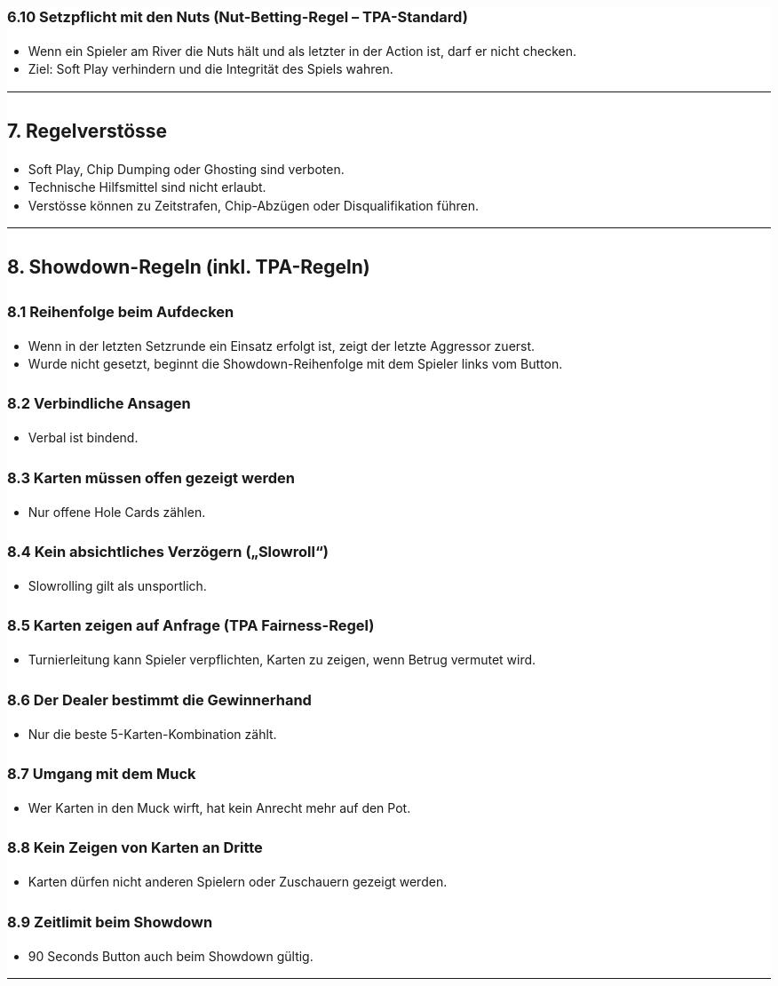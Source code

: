 ### 6.10 Setzpflicht mit den Nuts (Nut-Betting-Regel – TPA-Standard)
- Wenn ein Spieler am River die Nuts hält und als letzter in der Action ist, darf er nicht checken.
- Ziel: Soft Play verhindern und die Integrität des Spiels wahren.

---

## 7. Regelverstösse
- Soft Play, Chip Dumping oder Ghosting sind verboten.
- Technische Hilfsmittel sind nicht erlaubt.
- Verstösse können zu Zeitstrafen, Chip-Abzügen oder Disqualifikation führen.

---

## 8. Showdown-Regeln (inkl. TPA-Regeln)

### 8.1 Reihenfolge beim Aufdecken
- Wenn in der letzten Setzrunde ein Einsatz erfolgt ist, zeigt der letzte Aggressor zuerst.
- Wurde nicht gesetzt, beginnt die Showdown-Reihenfolge mit dem Spieler links vom Button.

### 8.2 Verbindliche Ansagen
- Verbal ist bindend.

### 8.3 Karten müssen offen gezeigt werden
- Nur offene Hole Cards zählen.

### 8.4 Kein absichtliches Verzögern („Slowroll“)
- Slowrolling gilt als unsportlich.

### 8.5 Karten zeigen auf Anfrage (TPA Fairness-Regel)
- Turnierleitung kann Spieler verpflichten, Karten zu zeigen, wenn Betrug vermutet wird.

### 8.6 Der Dealer bestimmt die Gewinnerhand
- Nur die beste 5-Karten-Kombination zählt.

### 8.7 Umgang mit dem Muck
- Wer Karten in den Muck wirft, hat kein Anrecht mehr auf den Pot.

### 8.8 Kein Zeigen von Karten an Dritte
- Karten dürfen nicht anderen Spielern oder Zuschauern gezeigt werden.

### 8.9 Zeitlimit beim Showdown
- 90 Seconds Button auch beim Showdown gültig.

---

